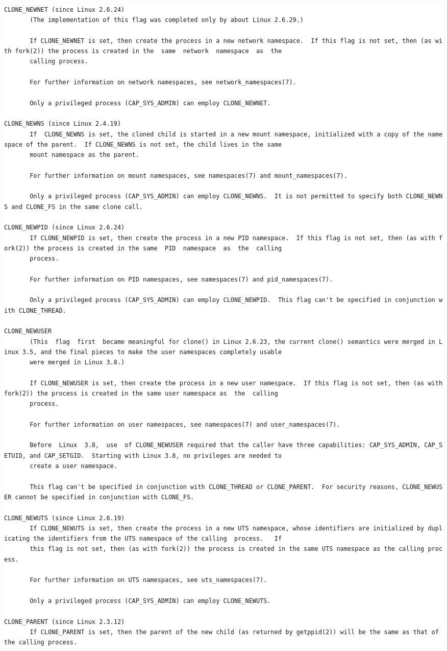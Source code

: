 ```
CLONE_NEWNET (since Linux 2.6.24)
       (The implementation of this flag was completed only by about Linux 2.6.29.)

       If CLONE_NEWNET is set, then create the process in a new network namespace.  If this flag is not set, then (as with fork(2)) the process is created in the  same  network  namespace  as  the
       calling process.

       For further information on network namespaces, see network_namespaces(7).

       Only a privileged process (CAP_SYS_ADMIN) can employ CLONE_NEWNET.

CLONE_NEWNS (since Linux 2.4.19)
       If  CLONE_NEWNS is set, the cloned child is started in a new mount namespace, initialized with a copy of the namespace of the parent.  If CLONE_NEWNS is not set, the child lives in the same
       mount namespace as the parent.

       For further information on mount namespaces, see namespaces(7) and mount_namespaces(7).

       Only a privileged process (CAP_SYS_ADMIN) can employ CLONE_NEWNS.  It is not permitted to specify both CLONE_NEWNS and CLONE_FS in the same clone call.

CLONE_NEWPID (since Linux 2.6.24)
       If CLONE_NEWPID is set, then create the process in a new PID namespace.  If this flag is not set, then (as with fork(2)) the process is created in the same  PID  namespace  as  the  calling
       process.

       For further information on PID namespaces, see namespaces(7) and pid_namespaces(7).

       Only a privileged process (CAP_SYS_ADMIN) can employ CLONE_NEWPID.  This flag can't be specified in conjunction with CLONE_THREAD.

CLONE_NEWUSER
       (This  flag  first  became meaningful for clone() in Linux 2.6.23, the current clone() semantics were merged in Linux 3.5, and the final pieces to make the user namespaces completely usable
       were merged in Linux 3.8.)

       If CLONE_NEWUSER is set, then create the process in a new user namespace.  If this flag is not set, then (as with fork(2)) the process is created in the same user namespace as  the  calling
       process.

       For further information on user namespaces, see namespaces(7) and user_namespaces(7).

       Before  Linux  3.8,  use  of CLONE_NEWUSER required that the caller have three capabilities: CAP_SYS_ADMIN, CAP_SETUID, and CAP_SETGID.  Starting with Linux 3.8, no privileges are needed to
       create a user namespace.

       This flag can't be specified in conjunction with CLONE_THREAD or CLONE_PARENT.  For security reasons, CLONE_NEWUSER cannot be specified in conjunction with CLONE_FS.

CLONE_NEWUTS (since Linux 2.6.19)
       If CLONE_NEWUTS is set, then create the process in a new UTS namespace, whose identifiers are initialized by duplicating the identifiers from the UTS namespace of the calling  process.   If
       this flag is not set, then (as with fork(2)) the process is created in the same UTS namespace as the calling process.

       For further information on UTS namespaces, see uts_namespaces(7).

       Only a privileged process (CAP_SYS_ADMIN) can employ CLONE_NEWUTS.

CLONE_PARENT (since Linux 2.3.12)
       If CLONE_PARENT is set, then the parent of the new child (as returned by getppid(2)) will be the same as that of the calling process.

```